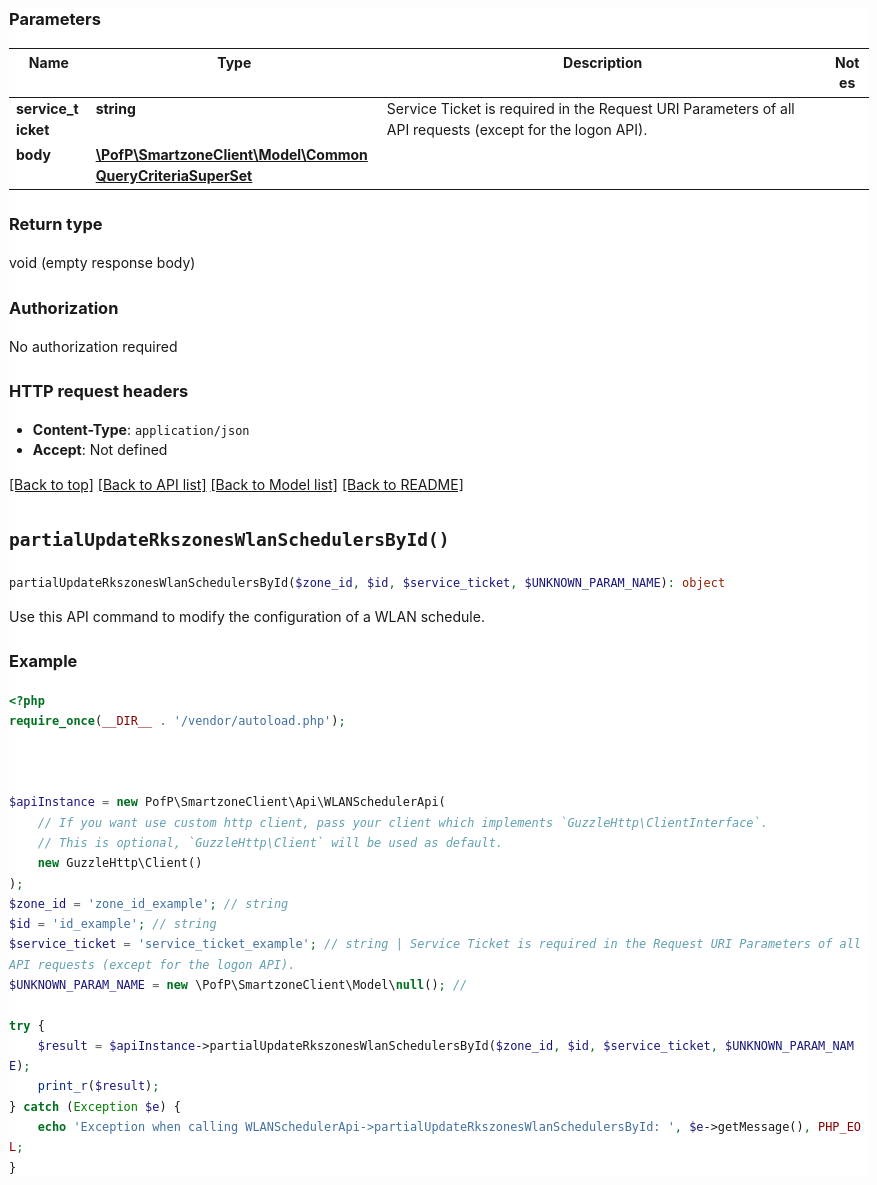 ### Parameters

| Name | Type | Description  | Notes |
| ------------- | ------------- | ------------- | ------------- |
| **service_ticket** | **string**| Service Ticket is required in the Request URI Parameters of all API requests (except for the logon API). | |
| **body** | [**\PofP\SmartzoneClient\Model\CommonQueryCriteriaSuperSet**](../Model/CommonQueryCriteriaSuperSet.md)|  | |

### Return type

void (empty response body)

### Authorization

No authorization required

### HTTP request headers

- **Content-Type**: `application/json`
- **Accept**: Not defined

[[Back to top]](#) [[Back to API list]](../../README.md#endpoints)
[[Back to Model list]](../../README.md#models)
[[Back to README]](../../README.md)

## `partialUpdateRkszonesWlanSchedulersById()`

```php
partialUpdateRkszonesWlanSchedulersById($zone_id, $id, $service_ticket, $UNKNOWN_PARAM_NAME): object
```

Use this API command to modify the configuration of a WLAN schedule.

### Example

```php
<?php
require_once(__DIR__ . '/vendor/autoload.php');



$apiInstance = new PofP\SmartzoneClient\Api\WLANSchedulerApi(
    // If you want use custom http client, pass your client which implements `GuzzleHttp\ClientInterface`.
    // This is optional, `GuzzleHttp\Client` will be used as default.
    new GuzzleHttp\Client()
);
$zone_id = 'zone_id_example'; // string
$id = 'id_example'; // string
$service_ticket = 'service_ticket_example'; // string | Service Ticket is required in the Request URI Parameters of all API requests (except for the logon API).
$UNKNOWN_PARAM_NAME = new \PofP\SmartzoneClient\Model\null(); // 

try {
    $result = $apiInstance->partialUpdateRkszonesWlanSchedulersById($zone_id, $id, $service_ticket, $UNKNOWN_PARAM_NAME);
    print_r($result);
} catch (Exception $e) {
    echo 'Exception when calling WLANSchedulerApi->partialUpdateRkszonesWlanSchedulersById: ', $e->getMessage(), PHP_EOL;
}
```
